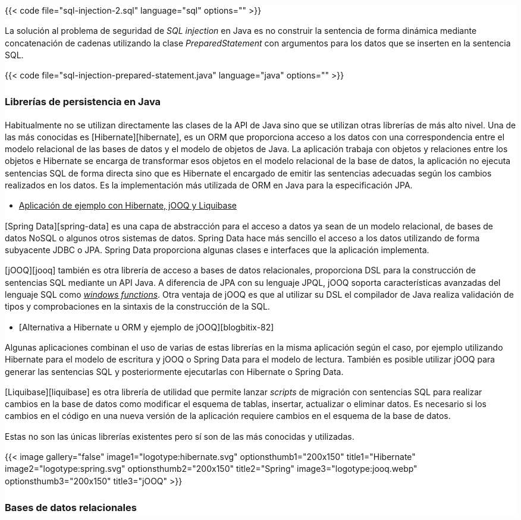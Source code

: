 {{< code file="sql-injection-2.sql" language="sql" options="" >}}

La solución al problema de seguridad de _SQL injection_ en Java es no construir la sentencia de forma dinámica mediante concatenación de cadenas utilizando la clase _PreparedStatement_ con argumentos para los datos que se inserten en la sentencia SQL.

{{< code file="sql-injection-prepared-statement.java" language="java" options="" >}}

### Librerías de persistencia en Java

Habitualmente no se utilizan directamente las clases de la API de Java sino que se utilizan otras librerías de más alto nivel. Una de las más conocidas es [Hibernate][hibernate], es un ORM que proporciona acceso a los datos con una correspondencia entre el modelo relacional de las bases de datos y el modelo de objetos de Java. La aplicación trabaja con objetos y relaciones entre los objetos e Hibernate se encarga de transformar esos objetos en el modelo relacional de la base de datos, la aplicación no ejecuta sentencias SQL de forma directa sino que es Hibernate el encargado de emitir las sentencias adecuadas según los cambios realizados en los datos. Es la implementación más utilizada de ORM en Java para la especificación JPA.

* [Aplicación de ejemplo con Hibernate, jOOQ y Liquibase](https://github.com/picodotdev/blog-ejemplos/tree/master/PlugInTapestry)

[Spring Data][spring-data] es una capa de abstracción para el acceso a datos ya sean de un modelo relacional, de bases de datos NoSQL o algunos otros sistemas de datos. Spring Data hace más sencillo el acceso a los datos utilizando de forma subyacente JDBC o JPA. Spring Data proporciona algunas clases e interfaces que la aplicación implementa.

[jOOQ][jooq] también es otra librería de acceso a bases de datos relacionales, proporciona DSL para la construcción de sentencias SQL mediante un API Java. A diferencia de JPA con su lenguaje JPQL, jOOQ soporta características avanzadas del lenguaje SQL como [_windows functions_](https://www.jooq.org/doc/latest/manual/sql-building/column-expressions/window-functions/). Otra ventaja de jOOQ es que al utilizar su DSL el compilador de Java realiza validación de tipos y comprobaciones en la sintaxis de la construcción de la SQL.

* [Alternativa a Hibernate u ORM y ejemplo de jOOQ][blogbitix-82]

Algunas aplicaciones combinan el uso de varias de estas librerías en la misma aplicación según el caso, por ejemplo utilizando Hibernate para el modelo de escritura y jOOQ o Spring Data para el modelo de lectura. También es posible utilizar jOOQ para generar las sentencias SQL y posteriormente ejecutarlas con Hibernate o Spring Data.

[Liquibase][liquibase] es otra librería de utilidad que permite lanzar _scripts_ de migración con sentencias SQL para realizar cambios en la base de datos como modificar el esquema de tablas, insertar, actualizar o eliminar datos. Es necesario si los cambios en el código en una nueva versión de la aplicación requiere cambios en el esquema de la base de datos.

Estas no son las únicas librerías existentes pero sí son de las más conocidas y utilizadas.

{{< image
    gallery="false"
    image1="logotype:hibernate.svg" optionsthumb1="200x150" title1="Hibernate"
    image2="logotype:spring.svg" optionsthumb2="200x150" title2="Spring"
    image3="logotype:jooq.webp" optionsthumb3="200x150" title3="jOOQ" >}}

### Bases de datos relacionales
